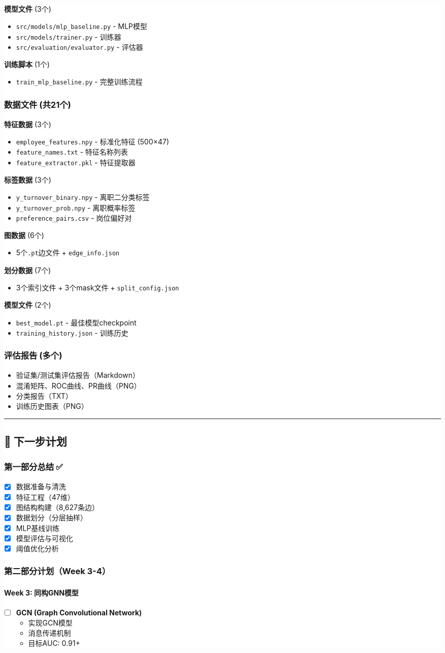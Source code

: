 **模型文件** (3个)
- `src/models/mlp_baseline.py` - MLP模型
- `src/models/trainer.py` - 训练器
- `src/evaluation/evaluator.py` - 评估器

**训练脚本** (1个)
- `train_mlp_baseline.py` - 完整训练流程

### 数据文件 (共21个)
**特征数据** (3个)
- `employee_features.npy` - 标准化特征 (500×47)
- `feature_names.txt` - 特征名称列表
- `feature_extractor.pkl` - 特征提取器

**标签数据** (3个)
- `y_turnover_binary.npy` - 离职二分类标签
- `y_turnover_prob.npy` - 离职概率标签
- `preference_pairs.csv` - 岗位偏好对

**图数据** (6个)
- 5个`.pt`边文件 + `edge_info.json`

**划分数据** (7个)
- 3个索引文件 + 3个mask文件 + `split_config.json`

**模型文件** (2个)
- `best_model.pt` - 最佳模型checkpoint
- `training_history.json` - 训练历史

### 评估报告 (多个)
- 验证集/测试集评估报告（Markdown）
- 混淆矩阵、ROC曲线、PR曲线（PNG）
- 分类报告（TXT）
- 训练历史图表（PNG）

---

## 🚀 下一步计划

### 第一部分总结 ✅
- [x] 数据准备与清洗
- [x] 特征工程（47维）
- [x] 图结构构建（8,627条边）
- [x] 数据划分（分层抽样）
- [x] MLP基线训练
- [x] 模型评估与可视化
- [x] 阈值优化分析

### 第二部分计划（Week 3-4）

#### Week 3: 同构GNN模型
- [ ] **GCN (Graph Convolutional Network)**
  - 实现GCN模型
  - 消息传递机制
  - 目标AUC: 0.91+
  